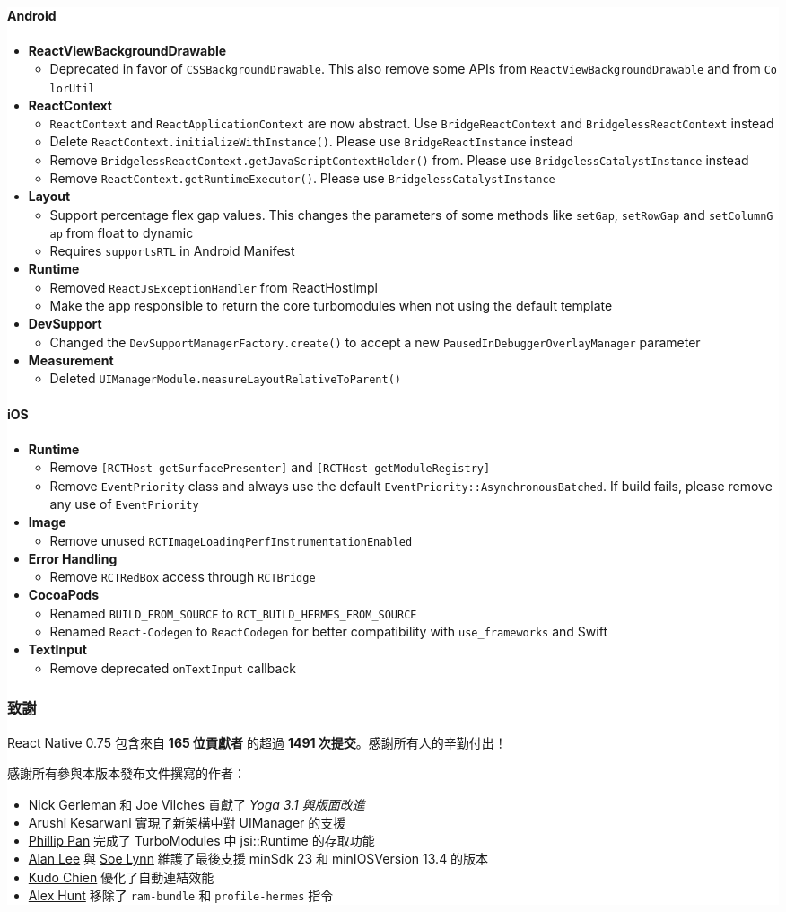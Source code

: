 #### Android

- **ReactViewBackgroundDrawable**
  - Deprecated in favor of `CSSBackgroundDrawable`. This also remove some APIs from `ReactViewBackgroundDrawable` and from `ColorUtil`
- **ReactContext**
  - `ReactContext` and `ReactApplicationContext` are now abstract. Use `BridgeReactContext` and `BridgelessReactContext` instead
  - Delete `ReactContext.initializeWithInstance()`. Please use `BridgeReactInstance` instead
  - Remove `BridgelessReactContext.getJavaScriptContextHolder()` from. Please use `BridgelessCatalystInstance` instead
  - Remove `ReactContext.getRuntimeExecutor()`. Please use `BridgelessCatalystInstance`
- **Layout**
  - Support percentage flex gap values. This changes the parameters of some methods like `setGap`, `setRowGap` and `setColumnGap` from float to dynamic
  - Requires `supportsRTL` in Android Manifest
- **Runtime**
  - Removed `ReactJsExceptionHandler` from ReactHostImpl
  - Make the app responsible to return the core turbomodules when not using the default template
- **DevSupport**
  - Changed the `DevSupportManagerFactory.create()` to accept a new `PausedInDebuggerOverlayManager` parameter
- **Measurement**
  - Deleted `UIManagerModule.measureLayoutRelativeToParent()`

#### iOS

- **Runtime**
  - Remove `[RCTHost getSurfacePresenter]` and `[RCTHost getModuleRegistry]`
  - Remove `EventPriority` class and always use the default `EventPriority::AsynchronousBatched`. If build fails, please remove any use of `EventPriority`
- **Image**
  - Remove unused `RCTImageLoadingPerfInstrumentationEnabled`
- **Error Handling**
  - Remove `RCTRedBox` access through `RCTBridge`
- **CocoaPods**
  - Renamed `BUILD_FROM_SOURCE` to `RCT_BUILD_HERMES_FROM_SOURCE`
  - Renamed `React-Codegen` to `ReactCodegen` for better compatibility with `use_frameworks` and Swift
- **TextInput**
  - Remove deprecated `onTextInput` callback

### 致謝

React Native 0.75 包含來自 **165 位貢獻者** 的超過 **1491 次提交**。感謝所有人的辛勤付出！

感謝所有參與本版本發布文件撰寫的作者：

- [Nick Gerleman](https://github.com/NickGerleman) 和 [Joe Vilches](https://github.com/joevilches) 貢獻了 _Yoga 3.1 與版面改進_
- [Arushi Kesarwani](https://github.com/arushikesarwani94) 實現了新架構中對 UIManager 的支援
- [Phillip Pan](https://github.com/philIip) 完成了 TurboModules 中 jsi::Runtime 的存取功能
- [Alan Lee](https://github.com/alanleedev) 與 [Soe Lynn](https://github.com/realsoelynn) 維護了最後支援 minSdk 23 和 minIOSVersion 13.4 的版本
- [Kudo Chien](https://github.com/kudo) 優化了自動連結效能
- [Alex Hunt](https://github.com/huntie) 移除了 `ram-bundle` 和 `profile-hermes` 指令
